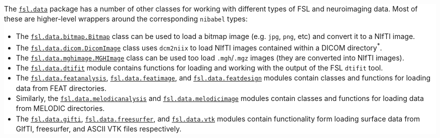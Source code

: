 
The
[`fsl.data`](https://users.fmrib.ox.ac.uk/~paulmc/fsleyes/fslpy/latest/fsl.data.html#module-fsl.data)
package has a number of other classes for working with different types of FSL
and neuroimaging data. Most of these are higher-level wrappers around the
corresponding `nibabel` types:

* The
  [`fsl.data.bitmap.Bitmap`](https://users.fmrib.ox.ac.uk/~paulmc/fsleyes/fslpy/latest/fsl.data.bitmap.html)
  class can be used to load a bitmap image (e.g. `jpg`, `png`, etc) and
  convert it to a NIfTI image.
* The
  [`fsl.data.dicom.DicomImage`](https://users.fmrib.ox.ac.uk/~paulmc/fsleyes/fslpy/latest/fsl.data.dicom.html)
  class uses `dcm2niix` to load NIfTI images contained within a DICOM
  directory<sup>*</sup>.
* The
  [`fsl.data.mghimage.MGHImage`](https://users.fmrib.ox.ac.uk/~paulmc/fsleyes/fslpy/latest/fsl.data.mghimage.html)
  class can be used too load `.mgh`/`.mgz` images (they are converted into
  NIfTI images).
* The
  [`fsl.data.dtifit`](https://users.fmrib.ox.ac.uk/~paulmc/fsleyes/fslpy/latest/fsl.data.dtifit.html)
  module contains functions for loading and working with the output of the
  FSL `dtifit` tool.
* The
  [`fsl.data.featanalysis`](https://users.fmrib.ox.ac.uk/~paulmc/fsleyes/fslpy/latest/fsl.data.featanalysis.html),
  [`fsl.data.featimage`](https://users.fmrib.ox.ac.uk/~paulmc/fsleyes/fslpy/latest/fsl.data.featimage.html),
  and
  [`fsl.data.featdesign`](https://users.fmrib.ox.ac.uk/~paulmc/fsleyes/fslpy/latest/fsl.data.featdesign.html)
  modules contain classes and functions for loading data from FEAT
  directories.
* Similarly, the
  [`fsl.data.melodicanalysis`](https://users.fmrib.ox.ac.uk/~paulmc/fsleyes/fslpy/latest/fsl.data.melodicanalysis.html)
  and
  [`fsl.data.melodicimage`](https://users.fmrib.ox.ac.uk/~paulmc/fsleyes/fslpy/latest/fsl.data.melodicimage.html)
  modules contain classes and functions for loading data from MELODIC
  directories.
* The
  [`fsl.data.gifti`](https://users.fmrib.ox.ac.uk/~paulmc/fsleyes/fslpy/latest/fsl.data.gifti.html),
  [`fsl.data.freesurfer`](https://users.fmrib.ox.ac.uk/~paulmc/fsleyes/fslpy/latest/fsl.data.freesurfer.html),
  and
  [`fsl.data.vtk`](https://users.fmrib.ox.ac.uk/~paulmc/fsleyes/fslpy/latest/fsl.data.vtk.html)
  modules contain functionality form loading surface data from GIfTI,
  freesurfer, and ASCII VTK files respectively.
